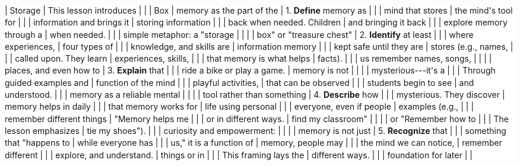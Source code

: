| Storage    | This lesson introduces      |                           |
| Box        | memory as the part of the   | 1.  **Define** memory as  |
|            | mind that stores            |     the mind\'s tool for  |
|            | information and brings it   |     storing information   |
|            | back when needed. Children  |     and bringing it back  |
|            | explore memory through a    |     when needed.          |
|            | simple metaphor: a "storage |                           |
|            | box" or "treasure chest"    | 2.  **Identify** at least |
|            | where experiences,          |     four types of         |
|            | knowledge, and skills are   |     information memory    |
|            | kept safe until they are    |     stores (e.g., names,  |
|            | called upon. They learn     |     experiences, skills,  |
|            | that memory is what helps   |     facts).               |
|            | us remember names, songs,   |                           |
|            | places, and even how to     | 3.  **Explain** that      |
|            | ride a bike or play a game. |     memory is not         |
|            |                             |     mysterious---it\'s a  |
|            | Through guided examples and |     function of the mind  |
|            | playful activities,         |     that can be observed  |
|            | students begin to see       |     and understood.       |
|            | memory as a reliable mental |                           |
|            | tool rather than something  | 4.  **Describe** how      |
|            | mysterious. They discover   |     memory helps in daily |
|            | that memory works for       |     life using personal   |
|            | everyone, even if people    |     examples (e.g.,       |
|            | remember different things   |     \"Memory helps me     |
|            | or in different ways.       |     find my classroom\"   |
|            |                             |     or \"Remember how to  |
|            | The lesson emphasizes       |     tie my shoes\").      |
|            | curiosity and empowerment:  |                           |
|            | memory is not just          | 5.  **Recognize** that    |
|            | something that "happens to  |     while everyone has    |
|            | us," it is a function of    |     memory, people may    |
|            | the mind we can notice,     |     remember different    |
|            | explore, and understand.    |     things or in          |
|            | This framing lays the       |     different ways.       |
|            | foundation for later        |                           |